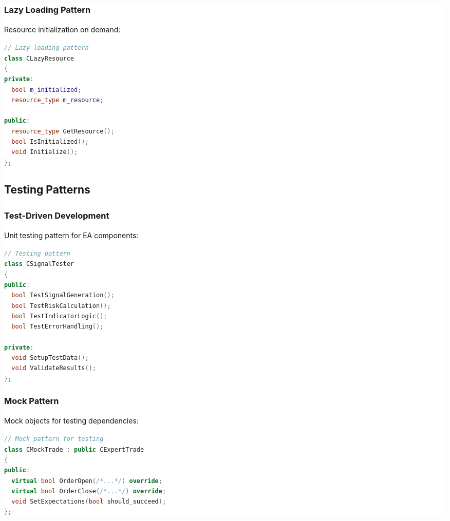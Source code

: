 ### Lazy Loading Pattern
Resource initialization on demand:

```cpp
// Lazy loading pattern
class CLazyResource
{
private:
  bool m_initialized;
  resource_type m_resource;
  
public:
  resource_type GetResource();
  bool IsInitialized();
  void Initialize();
};
```

## Testing Patterns

### Test-Driven Development
Unit testing pattern for EA components:

```cpp
// Testing pattern
class CSignalTester
{
public:
  bool TestSignalGeneration();
  bool TestRiskCalculation();
  bool TestIndicatorLogic();
  bool TestErrorHandling();
  
private:
  void SetupTestData();
  void ValidateResults();
};
```

### Mock Pattern
Mock objects for testing dependencies:

```cpp
// Mock pattern for testing
class CMockTrade : public CExpertTrade
{
public:
  virtual bool OrderOpen(/*...*/) override;
  virtual bool OrderClose(/*...*/) override;
  void SetExpectations(bool should_succeed);
};
```
